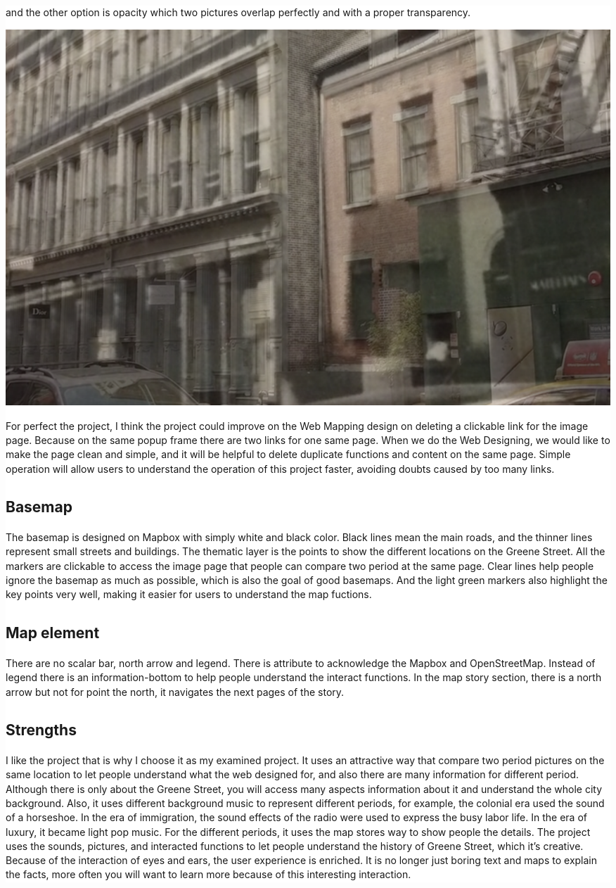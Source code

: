  and the other option is opacity which two pictures overlap perfectly and with a proper transparency.

  ![image](image/image4.png)

For perfect the project, I think the project could improve on the Web Mapping design on deleting a clickable link for the image page. Because on the same popup frame there are two links for one same page. When we do the Web Designing, we would like to make the page clean and simple, and it will be helpful to delete duplicate functions and content on the same page. Simple operation will allow users to understand the operation of this project faster, avoiding doubts caused by too many links.

<h2><b>Basemap</b></h2>
The basemap is designed on Mapbox with simply white and black color. Black lines mean the main roads, and the thinner lines represent small streets and buildings. The thematic layer is the points to show the different locations on the Greene Street. All the markers are clickable to access the image page that people can compare two period at the same page. Clear lines help people ignore the basemap as much as possible, which is also the goal of good basemaps. And the light green markers also highlight the key points very well, making it easier for users to understand the map fuctions.

<h2><b>Map element</b></h2>
 There are no scalar bar, north arrow and legend. There is attribute to acknowledge the Mapbox and OpenStreetMap. Instead of legend there is an information-bottom to help people understand the interact functions. In the map story section, there is a north arrow but not for point the north, it navigates the next pages of the story.


<h2><b>Strengths</b></h2>
I like the project that is why I choose it as my examined project. It uses an attractive way that compare two period pictures on the same location to let people understand what the web designed for, and also there are many information for different period. Although there is only about the Greene Street, you will access many aspects information about it and understand the whole city background. Also, it uses different background music to represent different periods, for example, the colonial era used the sound of a horseshoe. In the era of immigration, the sound effects of the radio were used to express the busy labor life. In the era of luxury, it became light pop music. For the different periods, it uses the map stores way to show people the details. The project uses the sounds, pictures, and interacted functions to let people understand the history of Greene Street, which it’s creative. Because of the interaction of eyes and ears, the user experience is enriched. It is no longer just boring text and maps to explain the facts, more often you will want to learn more because of this interesting interaction.
